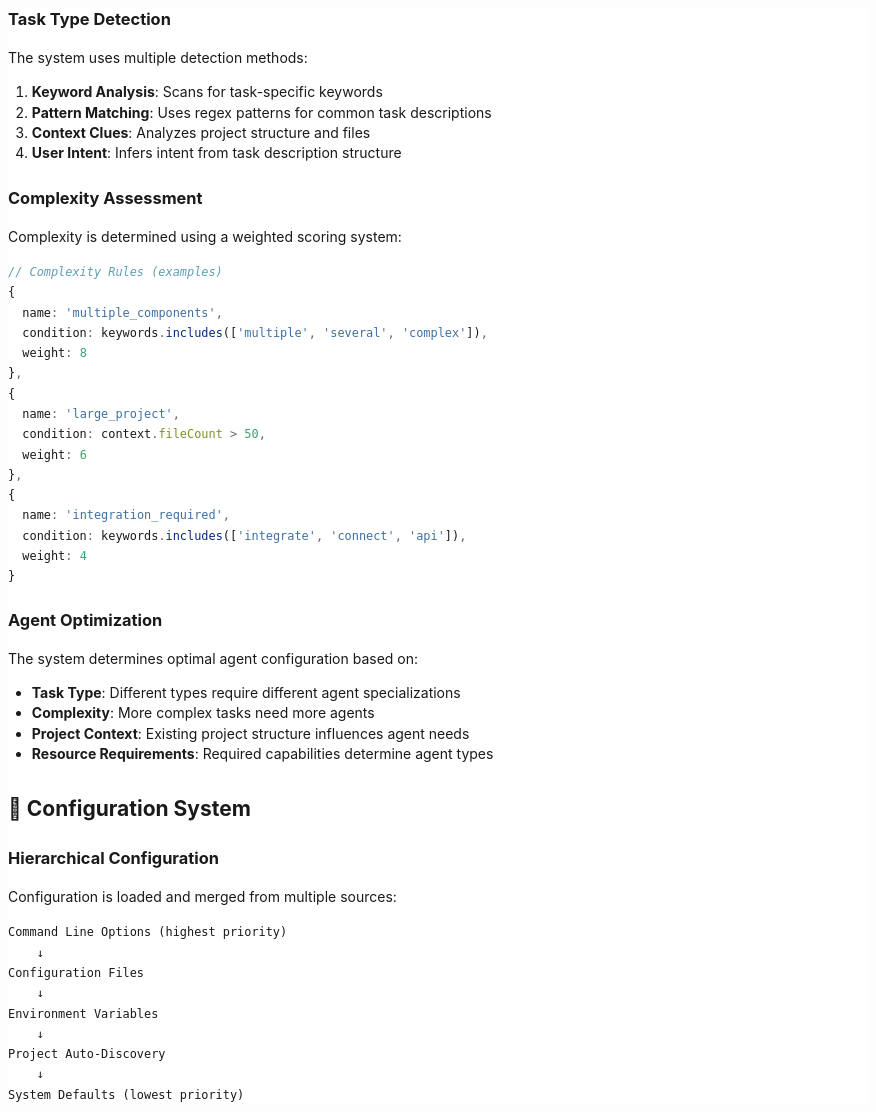 ### Task Type Detection
The system uses multiple detection methods:

1. **Keyword Analysis**: Scans for task-specific keywords
2. **Pattern Matching**: Uses regex patterns for common task descriptions
3. **Context Clues**: Analyzes project structure and files
4. **User Intent**: Infers intent from task description structure

### Complexity Assessment
Complexity is determined using a weighted scoring system:

```typescript
// Complexity Rules (examples)
{
  name: 'multiple_components',
  condition: keywords.includes(['multiple', 'several', 'complex']),
  weight: 8
},
{
  name: 'large_project',
  condition: context.fileCount > 50,
  weight: 6
},
{
  name: 'integration_required',
  condition: keywords.includes(['integrate', 'connect', 'api']),
  weight: 4
}
```

### Agent Optimization
The system determines optimal agent configuration based on:

- **Task Type**: Different types require different agent specializations
- **Complexity**: More complex tasks need more agents
- **Project Context**: Existing project structure influences agent needs
- **Resource Requirements**: Required capabilities determine agent types

## 🔧 Configuration System

### Hierarchical Configuration
Configuration is loaded and merged from multiple sources:

```
Command Line Options (highest priority)
    ↓
Configuration Files
    ↓
Environment Variables
    ↓
Project Auto-Discovery
    ↓
System Defaults (lowest priority)
```
